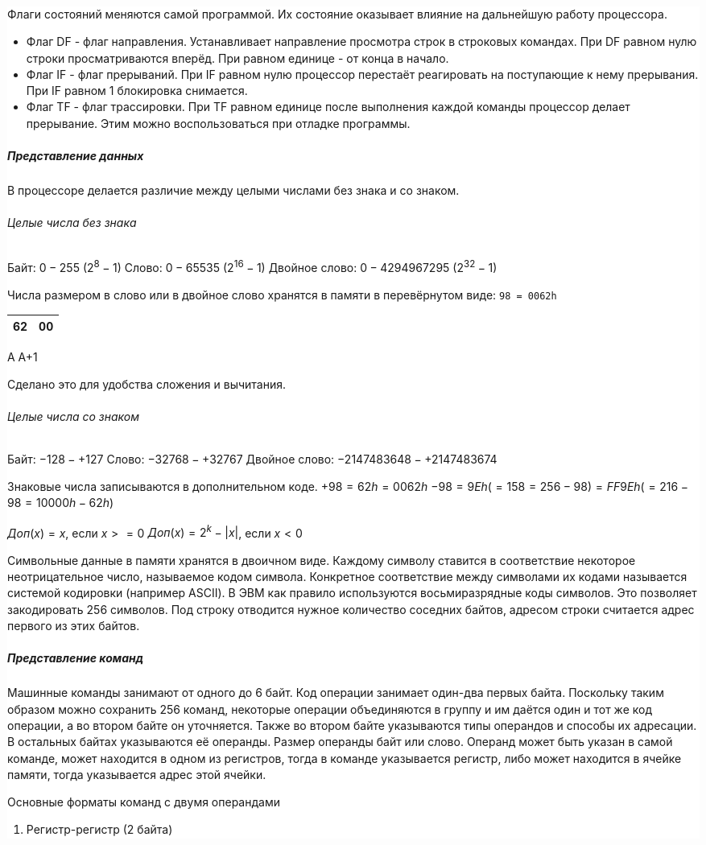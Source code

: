 Флаги состояний меняются самой программой. Их состояние оказывает влияние на дальнейшую работу процессора.
- Флаг DF - флаг направления. Устанавливает направление просмотра строк в строковых командах. При DF равном нулю строки просматриваются вперёд. При равном единице - от конца в начало.
- Флаг IF - флаг прерываний. При IF равном нулю процессор перестаёт реагировать на поступающие к нему прерывания. При IF равном 1 блокировка снимается.
- Флаг TF - флаг трассировки. При TF равном единице после выполнения каждой команды процессор делает прерывание. Этим можно воспользоваться при отладке программы.
##### Представление данных

В процессоре делается различие между целыми числами без знака и со знаком.
###### Целые числа без знака

Байт: $0 - 255$ ($2^8-1$)
Слово: $0 - 65535$ ($2^{16}-1$)
Двойное слово: $0 - 4294967295$ ($2^{32}-1$)

Числа размером в слово или в двойное слово хранятся в памяти в перевёрнутом виде:
`98 = 0062h`

| 62  | 00  |
| --- | --- |
A             A+1

Сделано это для удобства сложения и вычитания.
###### Целые числа со знаком

Байт: $-128 - +127$
Слово: $-32 768 - +32767$
Двойное слово: $-2 147 483 648 - +2 147 483 674$

Знаковые числа записываются в дополнительном коде.
$+98 = 62h = 0062h$
$-98 = 9Eh (=158=256-98) = FF9Eh (= 216-98 = 10000h - 62h)$

$Доп(x) = x$, если $x>=0$
$Доп(x) = 2^k - |x|$, если $x<0$

Символьные данные в памяти хранятся в двоичном виде. Каждому символу ставится в соответствие некоторое неотрицательное число, называемое кодом символа. Конкретное соответствие между символами их кодами называется системой кодировки (например ASCII). В ЭВМ как правило используются восьмиразрядные коды символов. Это позволяет закодировать 256 символов. Под строку отводится нужное количество соседних байтов, адресом строки считается адрес первого из этих байтов.

##### Представление команд

Машинные команды занимают от одного до 6 байт. Код операции занимает один-два первых байта. Поскольку таким образом можно сохранить 256 команд, некоторые операции объединяются в группу и им даётся один и тот же код операции, а во втором байте он уточняется. Также во втором байте указываются типы операндов и способы их адресации. В остальных байтах указываются её операнды. Размер операнды байт или слово. Операнд может быть указан в самой команде, может находится в одном из регистров, тогда в команде указывается регистр, либо может находится в ячейке памяти, тогда указывается адрес этой ячейки.

Основные форматы команд с двумя операндами
1. Регистр-регистр (2 байта)
